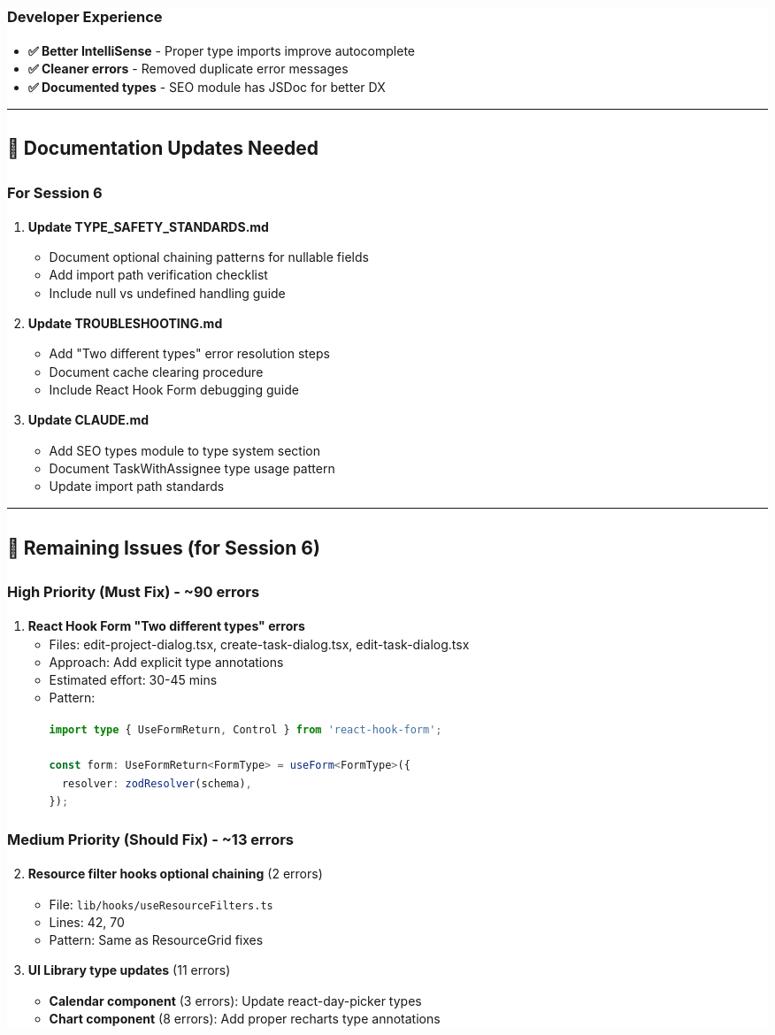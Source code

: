 ### Developer Experience
- **✅ Better IntelliSense** - Proper type imports improve autocomplete
- **✅ Cleaner errors** - Removed duplicate error messages
- **✅ Documented types** - SEO module has JSDoc for better DX

---

## 📝 Documentation Updates Needed

### For Session 6
1. **Update TYPE_SAFETY_STANDARDS.md**
   - Document optional chaining patterns for nullable fields
   - Add import path verification checklist
   - Include null vs undefined handling guide

2. **Update TROUBLESHOOTING.md**
   - Add "Two different types" error resolution steps
   - Document cache clearing procedure
   - Include React Hook Form debugging guide

3. **Update CLAUDE.md**
   - Add SEO types module to type system section
   - Document TaskWithAssignee type usage pattern
   - Update import path standards

---

## 🎯 Remaining Issues (for Session 6)

### High Priority (Must Fix) - ~90 errors
1. **React Hook Form "Two different types" errors**
   - Files: edit-project-dialog.tsx, create-task-dialog.tsx, edit-task-dialog.tsx
   - Approach: Add explicit type annotations
   - Estimated effort: 30-45 mins
   - Pattern:
     ```typescript
     import type { UseFormReturn, Control } from 'react-hook-form';

     const form: UseFormReturn<FormType> = useForm<FormType>({
       resolver: zodResolver(schema),
     });
     ```

### Medium Priority (Should Fix) - ~13 errors
2. **Resource filter hooks optional chaining** (2 errors)
   - File: `lib/hooks/useResourceFilters.ts`
   - Lines: 42, 70
   - Pattern: Same as ResourceGrid fixes

3. **UI Library type updates** (11 errors)
   - **Calendar component** (3 errors): Update react-day-picker types
   - **Chart component** (8 errors): Add proper recharts type annotations
